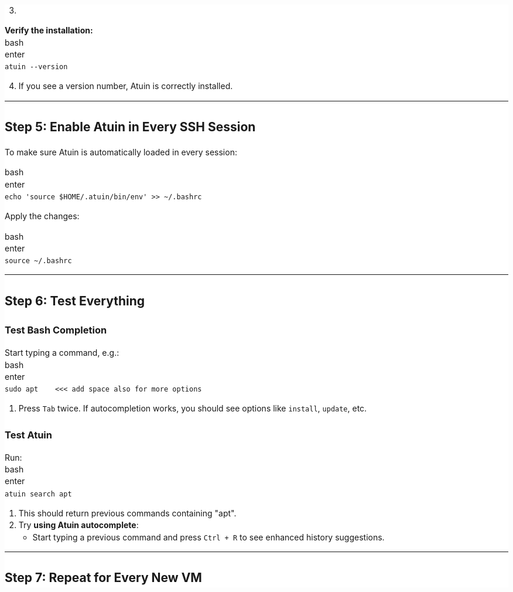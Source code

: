 3. 

**Verify the installation:**  
bash  
enter  
`atuin --version`

4. If you see a version number, Atuin is correctly installed.

---

## **Step 5: Enable Atuin in Every SSH Session**

To make sure Atuin is automatically loaded in every session:

bash  
enter  
`echo 'source $HOME/.atuin/bin/env' >> ~/.bashrc`

Apply the changes:

bash  
enter  
`source ~/.bashrc`

---

## **Step 6: Test Everything**

### **Test Bash Completion**

Start typing a command, e.g.:  
bash  
enter  
`sudo apt    <<< add space also for more options`

1. Press `Tab` twice. If autocompletion works, you should see options like `install`, `update`, etc.

### **Test Atuin**

Run:  
bash  
enter  
`atuin search apt`

1. This should return previous commands containing "apt".  
2. Try **using Atuin autocomplete**:  
   * Start typing a previous command and press `Ctrl + R` to see enhanced history suggestions.

---

## **Step 7: Repeat for Every New VM**
